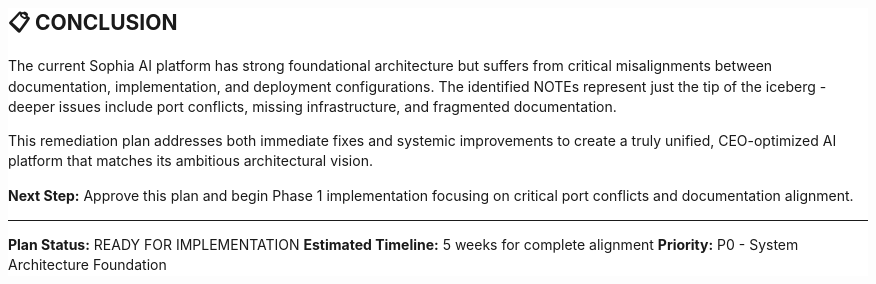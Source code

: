 ## 📋 **CONCLUSION**

The current Sophia AI platform has strong foundational architecture but suffers from critical misalignments between documentation, implementation, and deployment configurations. The identified NOTEs represent just the tip of the iceberg - deeper issues include port conflicts, missing infrastructure, and fragmented documentation.

This remediation plan addresses both immediate fixes and systemic improvements to create a truly unified, CEO-optimized AI platform that matches its ambitious architectural vision.

**Next Step:** Approve this plan and begin Phase 1 implementation focusing on critical port conflicts and documentation alignment.

---

**Plan Status:** READY FOR IMPLEMENTATION
**Estimated Timeline:** 5 weeks for complete alignment
**Priority:** P0 - System Architecture Foundation
